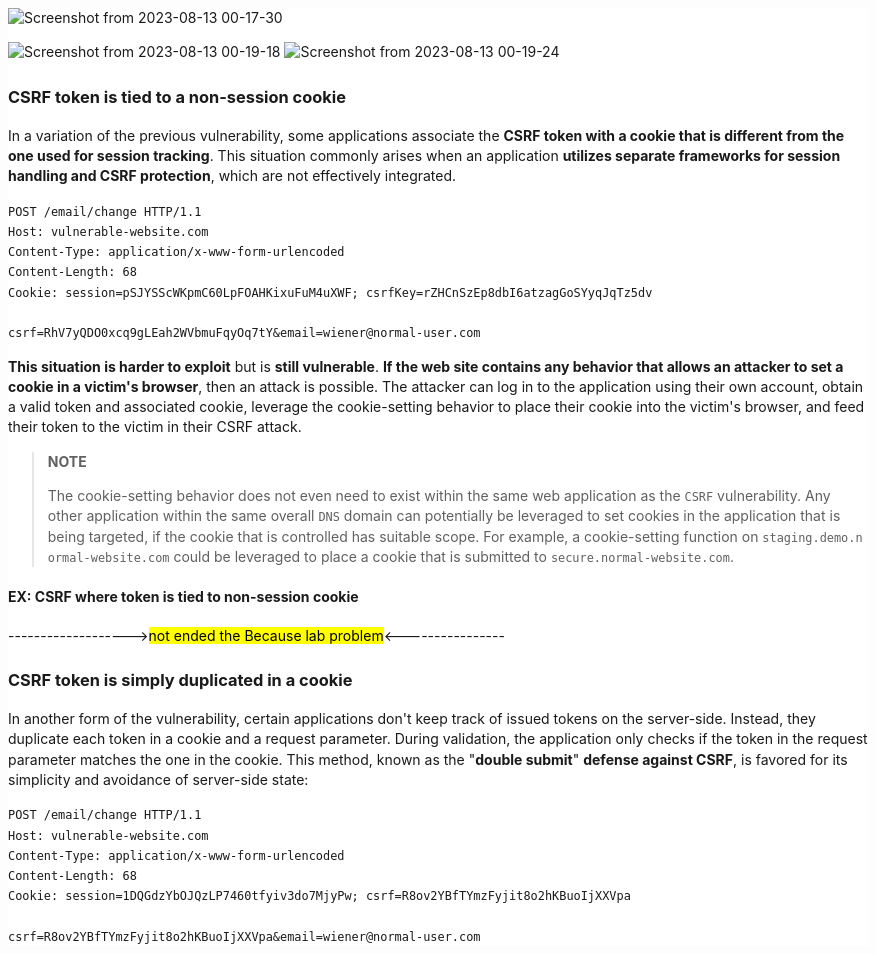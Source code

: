 ![Screenshot from 2023-08-13 00-17-30](https://github.com/MohammedHawary/Web-Penetration/assets/94152045/fbb92dad-fe06-4445-90f6-c39d3e02371e)

![Screenshot from 2023-08-13 00-19-18](https://github.com/MohammedHawary/Web-Penetration/assets/94152045/c3beedb1-5197-4f71-be57-69c67d37b90f)
![Screenshot from 2023-08-13 00-19-24](https://github.com/MohammedHawary/Web-Penetration/assets/94152045/eea29b08-d6ad-4273-8766-3586df8d4720)

### CSRF token is tied to a non-session cookie

In a variation of the previous vulnerability, some applications associate the **CSRF token with a cookie that is different from the one used for session tracking**. This situation commonly arises when an application **utilizes separate frameworks for session handling and CSRF protection**, which are not effectively integrated.

```log
POST /email/change HTTP/1.1
Host: vulnerable-website.com
Content-Type: application/x-www-form-urlencoded
Content-Length: 68
Cookie: session=pSJYSScWKpmC60LpFOAHKixuFuM4uXWF; csrfKey=rZHCnSzEp8dbI6atzagGoSYyqJqTz5dv

csrf=RhV7yQDO0xcq9gLEah2WVbmuFqyOq7tY&email=wiener@normal-user.com
```

**This situation is harder to exploit** but is **still vulnerable**. **If the web site contains any behavior that allows an attacker to set a cookie in a victim's browser**, then an attack is possible. The attacker can log in to the application using their own account, obtain a valid token and associated cookie, leverage the cookie-setting behavior to place their cookie into the victim's browser, and feed their token to the victim in their CSRF attack. 

> **NOTE**
> 
> The cookie-setting behavior does not even need to exist within the same web application as the `CSRF` vulnerability. Any other application within the same overall `DNS` domain can potentially be leveraged to set cookies in the application that is being targeted, if the cookie that is controlled has suitable scope. For example, a cookie-setting function on `staging.demo.normal-website.com` could be leveraged to place a cookie that is submitted to `secure.normal-website.com`.

#### EX: CSRF where token is tied to non-session cookie

-------------------><mark>not ended the Because lab problem</mark><----------------

### CSRF token is simply duplicated in a cookie

In another form of the vulnerability, certain applications don't keep track of issued tokens on the server-side. Instead, they duplicate each token in a cookie and a request parameter. During validation, the application only checks if the token in the request parameter matches the one in the cookie. This method, known as the "**double submit**" **defense against CSRF**, is favored for its simplicity and avoidance of server-side state:

```log
POST /email/change HTTP/1.1
Host: vulnerable-website.com
Content-Type: application/x-www-form-urlencoded
Content-Length: 68
Cookie: session=1DQGdzYbOJQzLP7460tfyiv3do7MjyPw; csrf=R8ov2YBfTYmzFyjit8o2hKBuoIjXXVpa

csrf=R8ov2YBfTYmzFyjit8o2hKBuoIjXXVpa&email=wiener@normal-user.com
```
